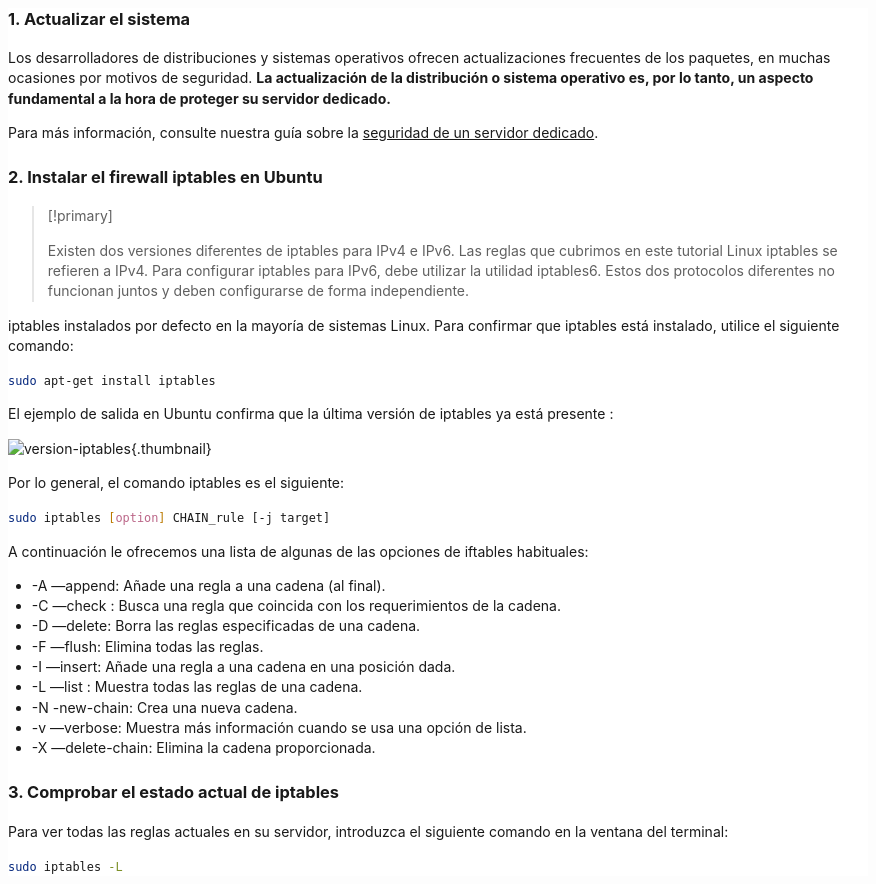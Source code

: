 ### 1. Actualizar el sistema

Los desarrolladores de distribuciones y sistemas operativos ofrecen actualizaciones frecuentes de los paquetes, en muchas ocasiones por motivos de seguridad. **La actualización de la distribución o sistema operativo es, por lo tanto, un aspecto fundamental a la hora de proteger su servidor dedicado.**

Para más información, consulte nuestra guía sobre la [seguridad de un servidor dedicado](https://docs.ovh.com/es/dedicated/seguridad-de-un-servidor-dedicado/).

### 2. Instalar el firewall iptables en Ubuntu

> [!primary]
>
> Existen dos versiones diferentes de iptables para IPv4 e IPv6. Las reglas que cubrimos en este tutorial Linux iptables se refieren a IPv4.
> Para configurar iptables para IPv6, debe utilizar la utilidad iptables6. Estos dos protocolos diferentes no funcionan juntos y deben configurarse de forma independiente.
>

iptables instalados por defecto en la mayoría de sistemas Linux. Para confirmar que iptables está instalado, utilice el siguiente comando:

```bash
sudo apt-get install iptables
```

El ejemplo de salida en Ubuntu confirma que la última versión de iptables ya está presente :

![version-iptables](images/step2-version-iptables.PNG){.thumbnail}

Por lo general, el comando iptables es el siguiente:

```bash
sudo iptables [option] CHAIN_rule [-j target]
```

A continuación le ofrecemos una lista de algunas de las opciones de iftables habituales:

- -A —append: Añade una regla a una cadena (al final).
- -C —check : Busca una regla que coincida con los requerimientos de la cadena.
- -D —delete: Borra las reglas especificadas de una cadena.
- -F —flush: Elimina todas las reglas.
- -I —insert: Añade una regla a una cadena en una posición dada.
- -L —list : Muestra todas las reglas de una cadena.
- -N -new-chain: Crea una nueva cadena.
- -v —verbose: Muestra más información cuando se usa una opción de lista.
- -X —delete-chain: Elimina la cadena proporcionada.

### 3. Comprobar el estado actual de iptables

Para ver todas las reglas actuales en su servidor, introduzca el siguiente comando en la ventana del terminal:

```bash
sudo iptables -L
```
